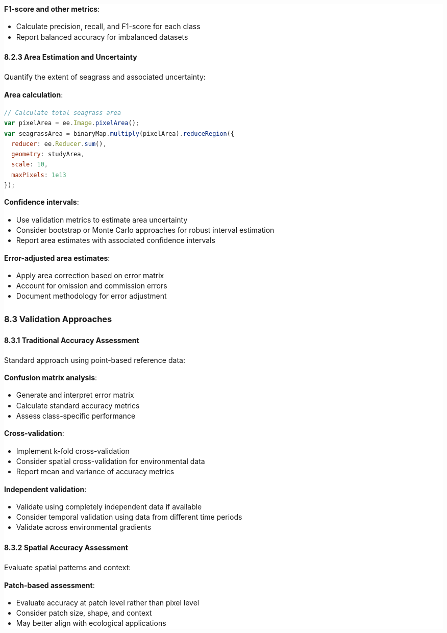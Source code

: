 **F1-score and other metrics**:
- Calculate precision, recall, and F1-score for each class
- Report balanced accuracy for imbalanced datasets

#### 8.2.3 Area Estimation and Uncertainty

Quantify the extent of seagrass and associated uncertainty:

**Area calculation**:
```javascript
// Calculate total seagrass area
var pixelArea = ee.Image.pixelArea();
var seagrassArea = binaryMap.multiply(pixelArea).reduceRegion({
  reducer: ee.Reducer.sum(),
  geometry: studyArea,
  scale: 10,
  maxPixels: 1e13
});
```

**Confidence intervals**:
- Use validation metrics to estimate area uncertainty
- Consider bootstrap or Monte Carlo approaches for robust interval estimation
- Report area estimates with associated confidence intervals

**Error-adjusted area estimates**:
- Apply area correction based on error matrix
- Account for omission and commission errors
- Document methodology for error adjustment

### 8.3 Validation Approaches

#### 8.3.1 Traditional Accuracy Assessment

Standard approach using point-based reference data:

**Confusion matrix analysis**:
- Generate and interpret error matrix
- Calculate standard accuracy metrics
- Assess class-specific performance

**Cross-validation**:
- Implement k-fold cross-validation
- Consider spatial cross-validation for environmental data
- Report mean and variance of accuracy metrics

**Independent validation**:
- Validate using completely independent data if available
- Consider temporal validation using data from different time periods
- Validate across environmental gradients

#### 8.3.2 Spatial Accuracy Assessment

Evaluate spatial patterns and context:

**Patch-based assessment**:
- Evaluate accuracy at patch level rather than pixel level
- Consider patch size, shape, and context
- May better align with ecological applications
